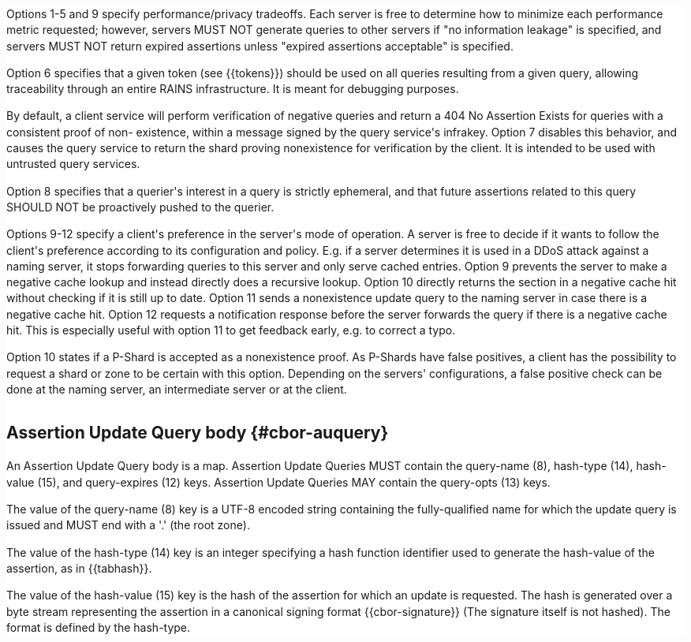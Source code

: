 Options 1-5 and 9 specify performance/privacy tradeoffs. Each server is free to
determine how to minimize each performance metric requested; however, servers
MUST NOT generate queries to other servers if "no information leakage" is
specified, and servers MUST NOT return expired assertions unless "expired
assertions acceptable" is specified.

Option 6 specifies that a given token (see {{tokens}}) should be used on
all queries resulting from a given query, allowing traceability through an
entire RAINS infrastructure. It is meant for debugging purposes.

By default, a client service will perform verification of negative queries and
return a 404 No Assertion Exists for queries with a consistent proof of non-
existence, within a message signed by the query service's infrakey. Option 7
disables this behavior, and causes the query service to return the shard
proving nonexistence for verification by the client. It is intended to be used
with untrusted query services.

Option 8 specifies that a querier's interest in a query is strictly ephemeral,
and that future assertions related to this query SHOULD NOT be proactively
pushed to the querier.

Options 9-12 specify a client's preference in the server's mode of operation. A
server is free to decide if it wants to follow the client's preference according
to its configuration and policy. E.g. if a server determines it is used in a
DDoS attack against a naming server, it stops forwarding queries to this server
and only serve cached entries. Option 9 prevents the server to make a negative
cache lookup and instead directly does a recursive lookup. Option 10 directly
returns the section in a negative cache hit without checking if it is still up
to date. Option 11 sends a nonexistence update query to the naming server in
case there is a negative cache hit. Option 12 requests a notification response
before the server forwards the query if there is a negative cache hit. This is
especially useful with option 11 to get feedback early, e.g. to correct a typo.

Option 10 states if a P-Shard is accepted as a nonexistence proof. As P-Shards
have false positives, a client has the possibility to request a shard or zone to
be certain with this option. Depending on the servers' configurations, a false
positive check can be done at the naming server, an intermediate server or at
the client.

## Assertion Update Query body {#cbor-auquery}

An Assertion Update Query body is a map. Assertion Update Queries MUST contain
the query-name (8), hash-type (14), hash-value (15), and query-expires (12)
keys. Assertion Update Queries MAY contain the query-opts (13) keys.

The value of the query-name (8) key is a UTF-8 encoded string containing the
fully-qualified name for which the update query is issued and MUST end with a
'.' (the root zone).

The value of the hash-type (14) key is an integer specifying a hash function
identifier used to generate the hash-value of the assertion, as in
{{tabhash}}.

The value of the hash-value (15) key is the hash of the assertion for which an
update is requested. The hash is generated over a byte stream representing the
assertion in a canonical signing format {{cbor-signature}} (The signature itself
is not hashed). The format is defined by the hash-type.
